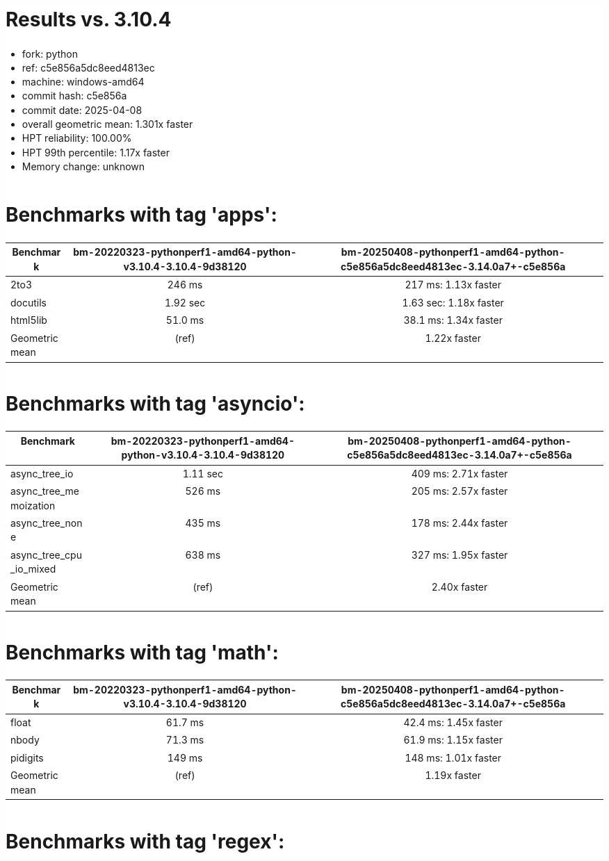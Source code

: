 # Results vs. 3.10.4

- fork: python
- ref: c5e856a5dc8eed4813ec
- machine: windows-amd64
- commit hash: c5e856a
- commit date: 2025-04-08
- overall geometric mean: 1.301x faster
- HPT reliability: 100.00%
- HPT 99th percentile: 1.17x faster
- Memory change: unknown

Benchmarks with tag 'apps':
===========================

| Benchmark      | bm-20220323-pythonperf1-amd64-python-v3.10.4-3.10.4-9d38120 | bm-20250408-pythonperf1-amd64-python-c5e856a5dc8eed4813ec-3.14.0a7+-c5e856a |
|----------------|:-----------------------------------------------------------:|:---------------------------------------------------------------------------:|
| 2to3           | 246 ms                                                      | 217 ms: 1.13x faster                                                        |
| docutils       | 1.92 sec                                                    | 1.63 sec: 1.18x faster                                                      |
| html5lib       | 51.0 ms                                                     | 38.1 ms: 1.34x faster                                                       |
| Geometric mean | (ref)                                                       | 1.22x faster                                                                |

Benchmarks with tag 'asyncio':
==============================

| Benchmark               | bm-20220323-pythonperf1-amd64-python-v3.10.4-3.10.4-9d38120 | bm-20250408-pythonperf1-amd64-python-c5e856a5dc8eed4813ec-3.14.0a7+-c5e856a |
|-------------------------|:-----------------------------------------------------------:|:---------------------------------------------------------------------------:|
| async_tree_io           | 1.11 sec                                                    | 409 ms: 2.71x faster                                                        |
| async_tree_memoization  | 526 ms                                                      | 205 ms: 2.57x faster                                                        |
| async_tree_none         | 435 ms                                                      | 178 ms: 2.44x faster                                                        |
| async_tree_cpu_io_mixed | 638 ms                                                      | 327 ms: 1.95x faster                                                        |
| Geometric mean          | (ref)                                                       | 2.40x faster                                                                |

Benchmarks with tag 'math':
===========================

| Benchmark      | bm-20220323-pythonperf1-amd64-python-v3.10.4-3.10.4-9d38120 | bm-20250408-pythonperf1-amd64-python-c5e856a5dc8eed4813ec-3.14.0a7+-c5e856a |
|----------------|:-----------------------------------------------------------:|:---------------------------------------------------------------------------:|
| float          | 61.7 ms                                                     | 42.4 ms: 1.45x faster                                                       |
| nbody          | 71.3 ms                                                     | 61.9 ms: 1.15x faster                                                       |
| pidigits       | 149 ms                                                      | 148 ms: 1.01x faster                                                        |
| Geometric mean | (ref)                                                       | 1.19x faster                                                                |

Benchmarks with tag 'regex':
============================
